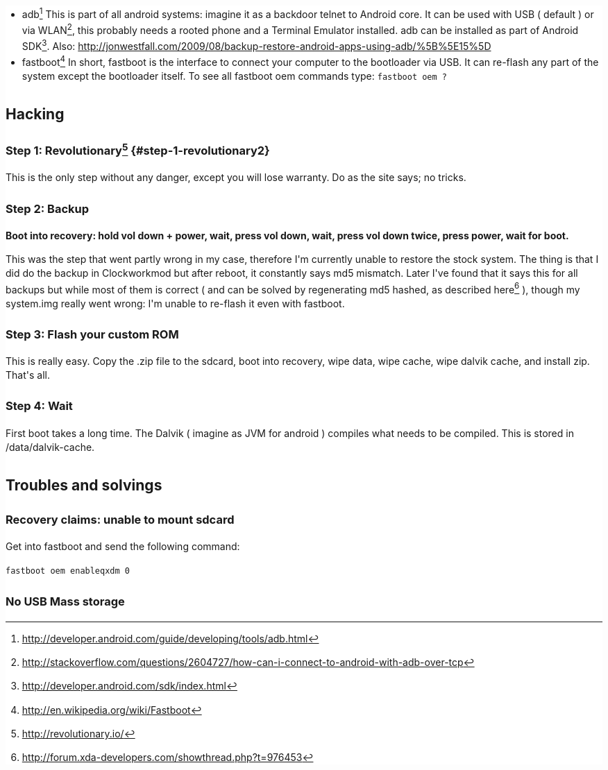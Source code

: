 -   adb[^12] This is part of all android systems: imagine it as a
    backdoor telnet to Android core. It can be used with USB ( default )
    or via WLAN[^13], this probably needs a rooted phone and a Terminal
    Emulator installed. adb can be installed as part of Android
    SDK[^14]. Also:
    <http://jonwestfall.com/2009/08/backup-restore-android-apps-using-adb/%5B%5E15%5D>
-   fastboot[^15] In short, fastboot is the interface to connect your
    computer to the bootloader via USB. It can re-flash any part of the
    system except the bootloader itself. To see all fastboot oem
    commands type: `fastboot oem ?`

## Hacking

### Step 1: Revolutionary[^16] {#step-1-revolutionary2}

This is the only step without any danger, except you will lose warranty.
Do as the site says; no tricks.

### Step 2: Backup

**Boot into recovery: hold vol down + power, wait, press vol down, wait,
press vol down twice, press power, wait for boot.**

This was the step that went partly wrong in my case, therefore I'm
currently unable to restore the stock system. The thing is that I did do
the backup in Clockworkmod but after reboot, it constantly says md5
mismatch. Later I've found that it says this for all backups but while
most of them is correct ( and can be solved by regenerating md5 hashed,
as described here[^17] ), though my system.img really went wrong: I'm
unable to re-flash it even with fastboot.

### Step 3: Flash your custom ROM

This is really easy. Copy the .zip file to the sdcard, boot into
recovery, wipe data, wipe cache, wipe dalvik cache, and install zip.
That's all.

### Step 4: Wait

First boot takes a long time. The Dalvik ( imagine as JVM for android )
compiles what needs to be compiled. This is stored in
/data/dalvik-cache.

## Troubles and solvings

### Recovery claims: unable to mount sdcard

Get into fastboot and send the following command:

    fastboot oem enableqxdm 0

### No USB Mass storage


[^1]: <http://shipped-roms.com/download.php?category=android&model=Bravo&file=HTC_Desire_Android_2.3_Upgrade.zip>
[^2]: <http://revolutionary.io/>
[^3]: <http://android-dls.com/wiki/index.php?title=Amon_Ra_recovery_tool>
[^4]: <http://download.clockworkmod.com/recoveries/>
[^5]: <http://revolutionary.io/>
[^6]: <http://htcdev.com/>
[^7]: <http://shipped-roms.com>
[^8]: <http://www.brutzelstube.de/2011/gerootetes-offizieles-htc-stock-rom-2-29-405-5-mit-addons/>
[^9]: <http://www.cyanogenmod.com/>
[^10]: <http://wiki.cyanogenmod.com>
[^11]: <http://wiki.cyanogenmod.com/wiki/Troubleshooting#Bootloop_problem>
[^12]: <http://developer.android.com/guide/developing/tools/adb.html>
[^13]: <http://stackoverflow.com/questions/2604727/how-can-i-connect-to-android-with-adb-over-tcp>
[^14]: <http://developer.android.com/sdk/index.html>
[^15]: <http://en.wikipedia.org/wiki/Fastboot>
[^16]: <http://revolutionary.io/>
[^17]: <http://forum.xda-developers.com/showthread.php?t=976453>